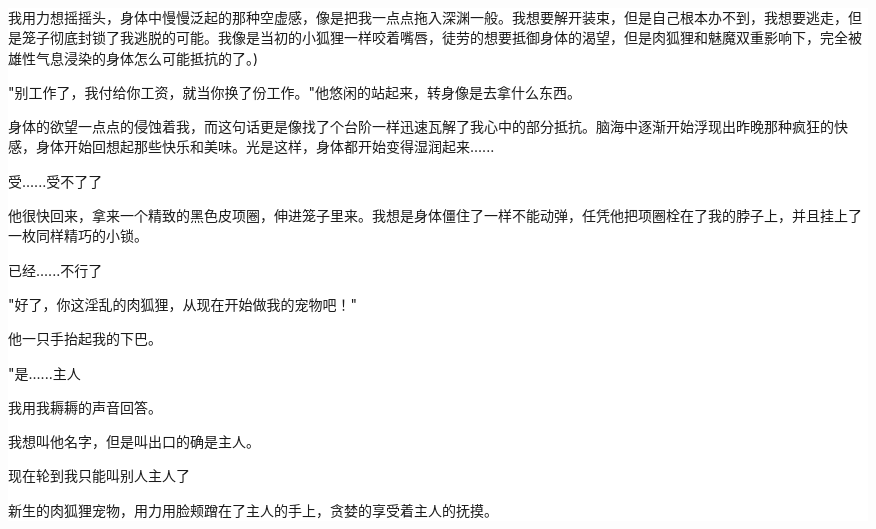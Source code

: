 我用力想摇摇头，身体中慢慢泛起的那种空虚感，像是把我一点点拖入深渊一般。我想要解开装束，但是自己根本办不到，我想要逃走，但是笼子彻底封锁了我逃脱的可能。我像是当初的小狐狸一样咬着嘴唇，徒劳的想要抵御身体的渴望，但是肉狐狸和魅魔双重影响下，完全被雄性气息浸染的身体怎么可能抵抗的了。)



"别工作了，我付给你工资，就当你换了份工作。"他悠闲的站起来，转身像是去拿什么东西。



身体的欲望一点点的侵蚀着我，而这句话更是像找了个台阶一样迅速瓦解了我心中的部分抵抗。脑海中逐渐开始浮现出昨晚那种疯狂的快感，身体开始回想起那些快乐和美味。光是这样，身体都开始变得湿润起来......



受......受不了了



他很快回来，拿来一个精致的黑色皮项圈，伸进笼子里来。我想是身体僵住了一样不能动弹，任凭他把项圈栓在了我的脖子上，并且挂上了一枚同样精巧的小锁。



已经......不行了



"好了，你这淫乱的肉狐狸，从现在开始做我的宠物吧！"



他一只手抬起我的下巴。



"是......主人



我用我耨耨的声音回答。



我想叫他名字，但是叫出口的确是主人。



现在轮到我只能叫别人主人了



新生的肉狐狸宠物，用力用脸颊蹭在了主人的手上，贪婪的享受着主人的抚摸。


